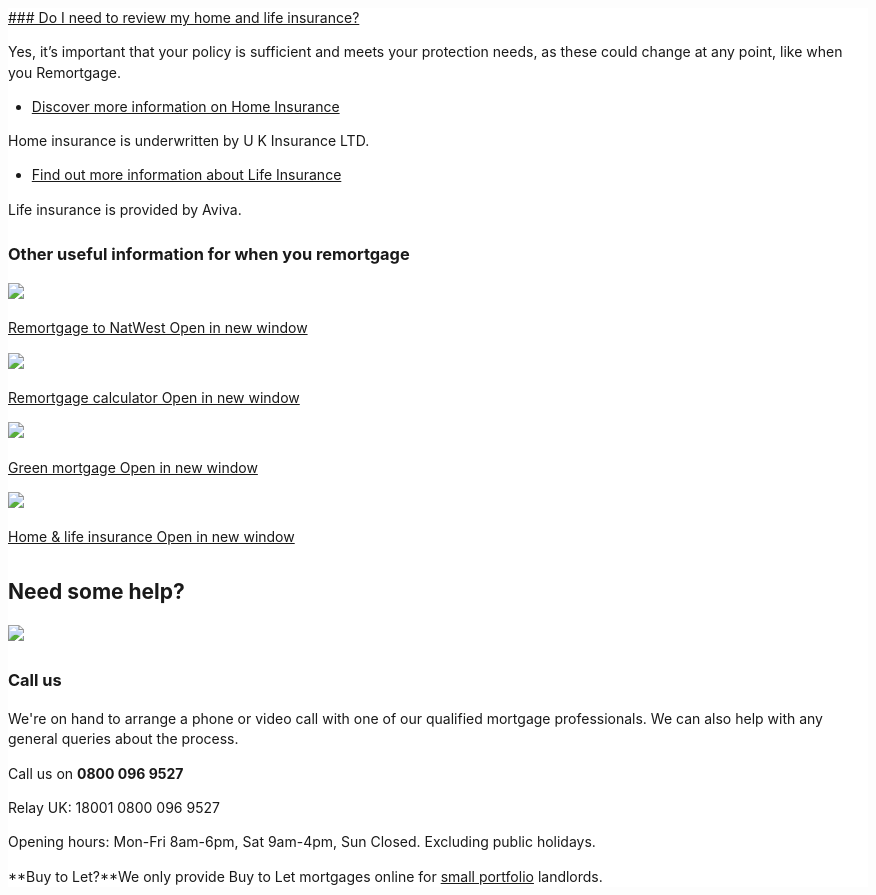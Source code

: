 [### Do I need to review my home and life insurance?](#contextualhelp_copyaccordion_4_preapplystart572626)

Yes, it’s important that your policy is sufficient and meets your protection needs, as these could change at any point, like when you Remortgage.

* [Discover more information on Home Insurance](https://www.natwest.com/insurance/home-insurance.html "Discover more about home insurance")

Home insurance is underwritten by U K Insurance LTD.

* [Find out more information about Life Insurance](https://www.natwest.com/insurance/life-insurance.html "Discover more about home insurance")

Life insurance is provided by Aviva.

### Other useful information for when you remortgage

![](https://www.natwest.com/mortgages/remortgage-to-natwest/remortgage-guide/_jcr_content/root/responsivegrid/container_1849414837/quickaction_copy/task_0/task_image.coreimg.svg/1751036925367/illus-web-blue-arrows-in-circle.svg)

[Remortgage to NatWest  Open in new window](https://www.natwest.com/mortgages/remortgage-to-natwest.html "Remortgage to NatWest")

![](https://www.natwest.com/mortgages/remortgage-to-natwest/remortgage-guide/_jcr_content/root/responsivegrid/container_1849414837/quickaction_copy/task_1/task_image.coreimg.svg/1751036961758/illus-web-purple-smartphone-calculator-and-coin-stack.svg)

[Remortgage calculator  Open in new window](https://www.natwest.com/mortgages/mortgage-calculators/how-much-can-i-borrow123.html "Use our remortgage calculator")

![](https://www.natwest.com/mortgages/remortgage-to-natwest/remortgage-guide/_jcr_content/root/responsivegrid/container_1849414837/quickaction_copy/task_2/task_image.coreimg.svg/1751036998199/illus-web-green-house-with-solar-panels-and-two-trees.svg)

[Green mortgage  Open in new window](https://www.natwest.com/mortgages/mortgage-comparison/green-mortgages.html "Read about green mortgages")

![](https://www.natwest.com/mortgages/remortgage-to-natwest/remortgage-guide/_jcr_content/root/responsivegrid/container_1849414837/quickaction_copy/task_3/task_image.coreimg.svg/1751037055419/illus-web-pink-umbrella.svg)

[Home & life insurance   Open in new window](https://www.natwest.com/insurance.html "Learn about home and life insurance")

## Need some help?

![](https://www.natwest.com/mortgages/remortgage-to-natwest/remortgage-guide/_jcr_content/root/responsivegrid/container_1936929425/iconcards_copy/promoCard_0/cardImage.coreimg.svg/1692096520891/icons-web-purple-mobile-phone.svg)

### Call us

We're on hand to arrange a phone or video call with one of our qualified mortgage professionals. We can also help with any general queries about the process.

Call us on **0800 096 9527**

Relay UK: 18001 0800 096 9527

Opening hours: Mon-Fri 8am-6pm, Sat 9am-4pm, Sun Closed. Excluding public holidays.

**Buy to Let?**We only provide Buy to Let mortgages online for [small portfolio](https://www.natwest.com/content/natwest_com/en_uk/personal/mortgages/buy-to-let.html#small) landlords.

